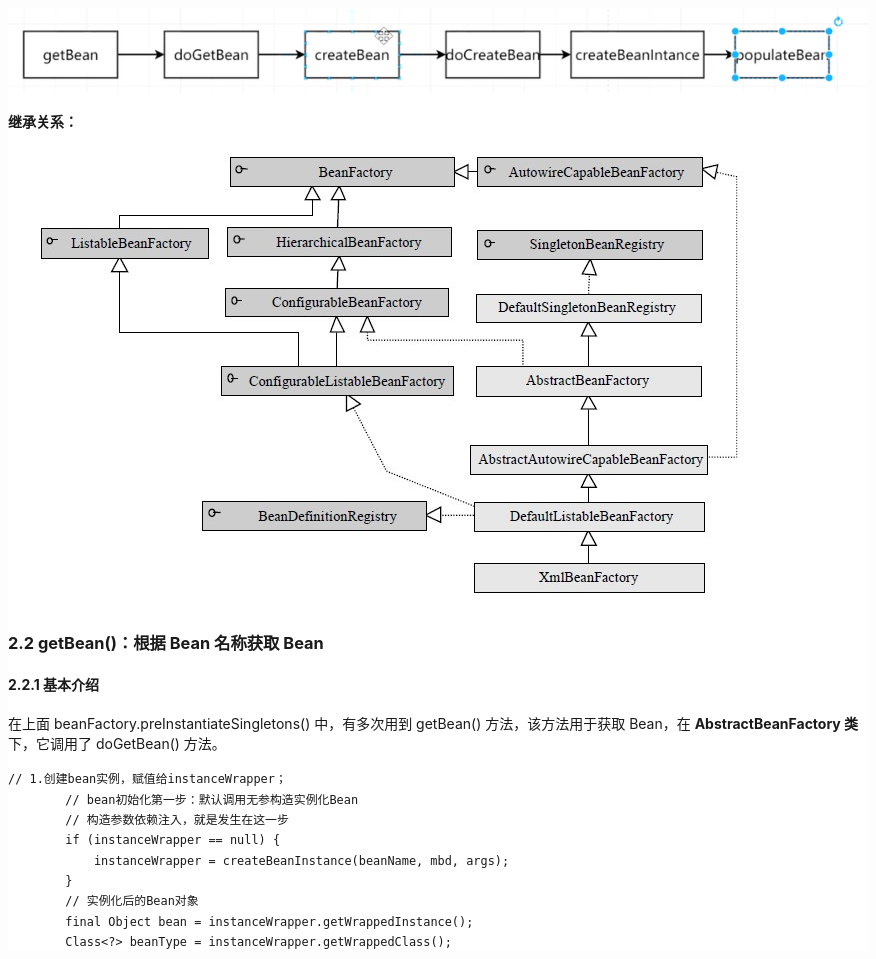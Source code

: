 ![](<assets/1740031166021.png>)

**继承关系：**

![](<assets/1740031166320.png>)

### 2.2 getBean()：根据 Bean 名称获取 Bean

#### 2.2.1 基本介绍

在上面 beanFactory.preInstantiateSingletons() 中，有多次用到 getBean() 方法，该方法用于获取 Bean，在 **AbstractBeanFactory 类**下，它调用了 doGetBean() 方法。

```
// 1.创建bean实例，赋值给instanceWrapper；
        // bean初始化第一步：默认调用无参构造实例化Bean
        // 构造参数依赖注入，就是发生在这一步
        if (instanceWrapper == null) {
            instanceWrapper = createBeanInstance(beanName, mbd, args);
        }
        // 实例化后的Bean对象
        final Object bean = instanceWrapper.getWrappedInstance();
        Class<?> beanType = instanceWrapper.getWrappedClass();
```

